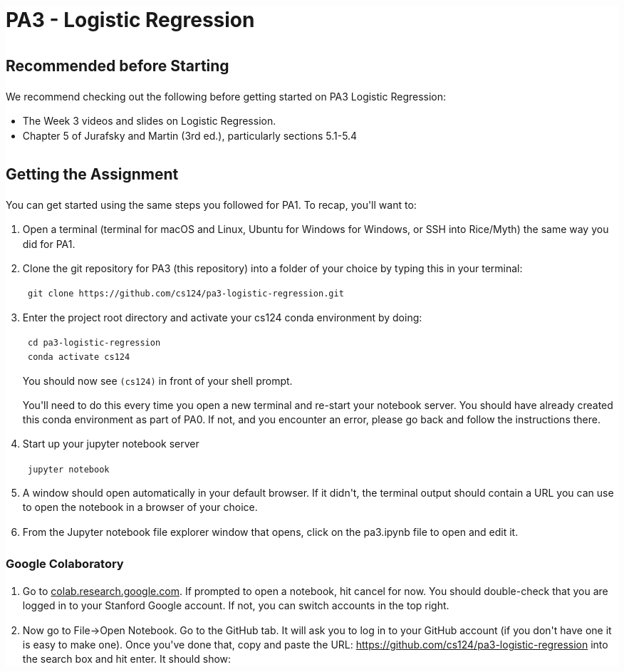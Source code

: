 # PA3 - Logistic Regression

## Recommended before Starting

We recommend checking out the following before getting started on PA3 Logistic Regression:

* The Week 3 videos and slides on Logistic Regression.
* Chapter 5 of Jurafsky and Martin (3rd ed.), particularly sections 5.1-5.4

## Getting the Assignment

You can get started using the same steps you followed for PA1. To recap,
you'll want to:

1. Open a terminal (terminal for macOS and Linux, 
   Ubuntu for Windows for Windows, or SSH into Rice/Myth) the same way you 
   did for PA1. 

1. Clone the git repository for PA3 (this repository) into a folder of your 
   choice by typing this in your terminal:
      
        git clone https://github.com/cs124/pa3-logistic-regression.git

2. Enter the project root directory and activate your cs124 conda environment by
   doing:
   
        cd pa3-logistic-regression
        conda activate cs124
   
    You should now see `(cs124)` in front of your shell prompt. 

   You'll need to do this every time you open a new terminal and re-start your
   notebook server. You should have already created this conda environment 
   as part of PA0. If not, and you encounter an error, please go back and 
   follow the instructions there.

3. Start up your jupyter notebook server

        jupyter notebook

4. A window should open automatically in your default browser. If it didn't,
    the terminal output should contain a URL you can use to open the
    notebook in a browser of your choice.
   
5. From the Jupyter notebook file explorer window that opens, click on the
pa3.ipynb file to open and edit it.

### Google Colaboratory

1. Go to [colab.research.google.com](http://colab.research.google.com). 
   If prompted to open a notebook, hit cancel for now. You should double-check 
   that you are logged in to your Stanford Google account. If not, you can 
   switch accounts in the top right.
   
2. Now go to File->Open Notebook. Go to the GitHub tab. It will ask you to log 
   in to your GitHub account (if you don't have one it is easy to make one).
   Once you've done that, copy and paste the URL: 
   https://github.com/cs124/pa3-logistic-regression into the search box and hit enter. 
   It should show:
   